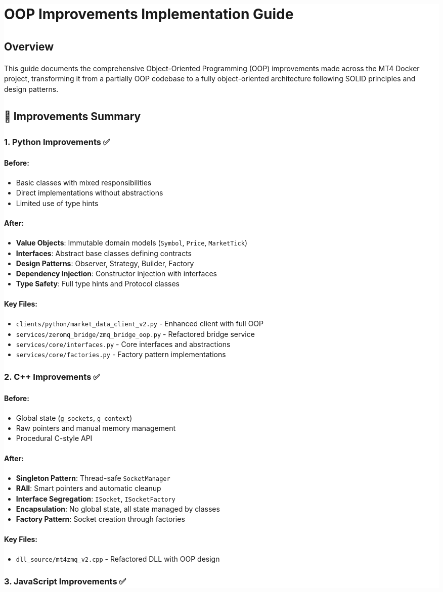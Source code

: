 # OOP Improvements Implementation Guide

## Overview

This guide documents the comprehensive Object-Oriented Programming (OOP) improvements made across the MT4 Docker project, transforming it from a partially OOP codebase to a fully object-oriented architecture following SOLID principles and design patterns.

## 🎯 Improvements Summary

### 1. **Python Improvements** ✅

#### Before:
- Basic classes with mixed responsibilities
- Direct implementations without abstractions
- Limited use of type hints

#### After:
- **Value Objects**: Immutable domain models (`Symbol`, `Price`, `MarketTick`)
- **Interfaces**: Abstract base classes defining contracts
- **Design Patterns**: Observer, Strategy, Builder, Factory
- **Dependency Injection**: Constructor injection with interfaces
- **Type Safety**: Full type hints and Protocol classes

#### Key Files:
- `clients/python/market_data_client_v2.py` - Enhanced client with full OOP
- `services/zeromq_bridge/zmq_bridge_oop.py` - Refactored bridge service
- `services/core/interfaces.py` - Core interfaces and abstractions
- `services/core/factories.py` - Factory pattern implementations

### 2. **C++ Improvements** ✅

#### Before:
- Global state (`g_sockets`, `g_context`)
- Raw pointers and manual memory management
- Procedural C-style API

#### After:
- **Singleton Pattern**: Thread-safe `SocketManager`
- **RAII**: Smart pointers and automatic cleanup
- **Interface Segregation**: `ISocket`, `ISocketFactory`
- **Encapsulation**: No global state, all state managed by classes
- **Factory Pattern**: Socket creation through factories

#### Key Files:
- `dll_source/mt4zmq_v2.cpp` - Refactored DLL with OOP design

### 3. **JavaScript Improvements** ✅
